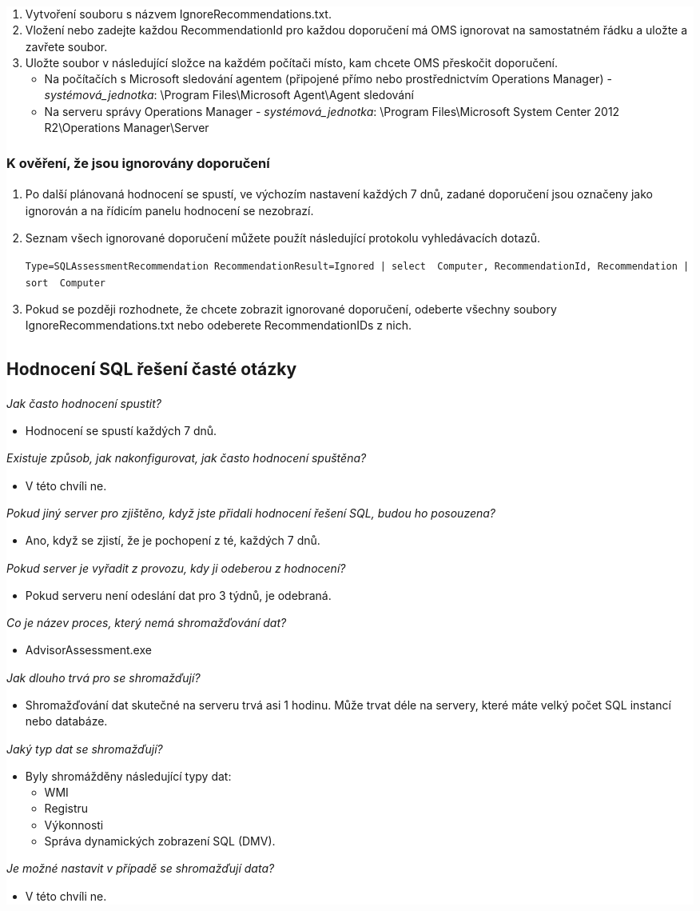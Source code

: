 1.  Vytvoření souboru s názvem IgnoreRecommendations.txt.
2.  Vložení nebo zadejte každou RecommendationId pro každou doporučení má OMS ignorovat na samostatném řádku a uložte a zavřete soubor.
3.  Uložte soubor v následující složce na každém počítači místo, kam chcete OMS přeskočit doporučení.
    - Na počítačích s Microsoft sledování agentem (připojené přímo nebo prostřednictvím Operations Manager) - *systémová_jednotka*: \Program Files\Microsoft Agent\Agent sledování
    - Na serveru správy Operations Manager - *systémová_jednotka*: \Program Files\Microsoft System Center 2012 R2\Operations Manager\Server

### <a name="to-verify-that-recommendations-are-ignored"></a>K ověření, že jsou ignorovány doporučení

1.  Po další plánovaná hodnocení se spustí, ve výchozím nastavení každých 7 dnů, zadané doporučení jsou označeny jako ignorován a na řídicím panelu hodnocení se nezobrazí.
2.  Seznam všech ignorované doporučení můžete použít následující protokolu vyhledávacích dotazů.

    ```
    Type=SQLAssessmentRecommendation RecommendationResult=Ignored | select  Computer, RecommendationId, Recommendation | sort  Computer
    ```
3.  Pokud se později rozhodnete, že chcete zobrazit ignorované doporučení, odeberte všechny soubory IgnoreRecommendations.txt nebo odeberete RecommendationIDs z nich.

## <a name="sql-assessment-solution-faq"></a>Hodnocení SQL řešení časté otázky

*Jak často hodnocení spustit?*
- Hodnocení se spustí každých 7 dnů.

*Existuje způsob, jak nakonfigurovat, jak často hodnocení spuštěna?*
- V této chvíli ne.

*Pokud jiný server pro zjištěno, když jste přidali hodnocení řešení SQL, budou ho posouzena?*
- Ano, když se zjistí, že je pochopení z té, každých 7 dnů.

*Pokud server je vyřadit z provozu, kdy ji odeberou z hodnocení?*
- Pokud serveru není odeslání dat pro 3 týdnů, je odebraná.

*Co je název proces, který nemá shromažďování dat?*
- AdvisorAssessment.exe

*Jak dlouho trvá pro se shromažďují?*
- Shromažďování dat skutečné na serveru trvá asi 1 hodinu. Může trvat déle na servery, které máte velký počet SQL instancí nebo databáze.

*Jaký typ dat se shromažďují?*
- Byly shromážděny následující typy dat:
    - WMI
    - Registru
    - Výkonnosti
    - Správa dynamických zobrazení SQL (DMV).

*Je možné nastavit v případě se shromažďují data?*
- V této chvíli ne.
